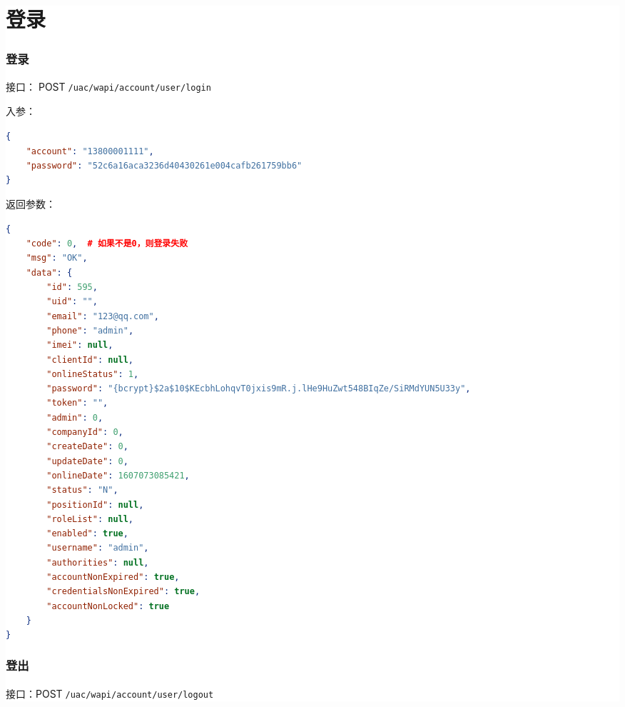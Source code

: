# 登录

### 登录

接口： POST `/uac/wapi/account/user/login`

入参：

```json
{
    "account": "13800001111",
    "password": "52c6a16aca3236d40430261e004cafb261759bb6"
}
```

返回参数：

```json
{
    "code": 0,  # 如果不是0，则登录失败
    "msg": "OK",
    "data": {
        "id": 595,
        "uid": "",
        "email": "123@qq.com",
        "phone": "admin",
        "imei": null,
        "clientId": null,
        "onlineStatus": 1,
        "password": "{bcrypt}$2a$10$KEcbhLohqvT0jxis9mR.j.lHe9HuZwt548BIqZe/SiRMdYUN5U33y",
        "token": "",
        "admin": 0,
        "companyId": 0,
        "createDate": 0,
        "updateDate": 0,
        "onlineDate": 1607073085421,
        "status": "N",
        "positionId": null,
        "roleList": null,
        "enabled": true,
        "username": "admin",
        "authorities": null,
        "accountNonExpired": true,
        "credentialsNonExpired": true,
        "accountNonLocked": true
    }
}
```

### 登出

接口：POST `/uac/wapi/account/user/logout`
